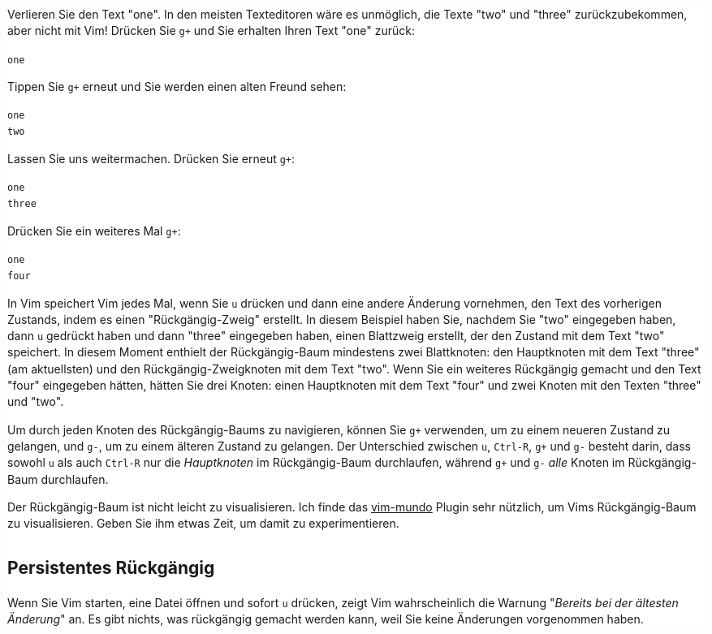 ```shell

```

Verlieren Sie den Text "one". In den meisten Texteditoren wäre es unmöglich, die Texte "two" und "three" zurückzubekommen, aber nicht mit Vim! Drücken Sie `g+` und Sie erhalten Ihren Text "one" zurück:

```shell
one

```

Tippen Sie `g+` erneut und Sie werden einen alten Freund sehen:

```shell
one
two
```

Lassen Sie uns weitermachen. Drücken Sie erneut `g+`:

```shell
one
three
```

Drücken Sie ein weiteres Mal `g+`:

```shell
one
four
```

In Vim speichert Vim jedes Mal, wenn Sie `u` drücken und dann eine andere Änderung vornehmen, den Text des vorherigen Zustands, indem es einen "Rückgängig-Zweig" erstellt. In diesem Beispiel haben Sie, nachdem Sie "two" eingegeben haben, dann `u` gedrückt haben und dann "three" eingegeben haben, einen Blattzweig erstellt, der den Zustand mit dem Text "two" speichert. In diesem Moment enthielt der Rückgängig-Baum mindestens zwei Blattknoten: den Hauptknoten mit dem Text "three" (am aktuellsten) und den Rückgängig-Zweigknoten mit dem Text "two". Wenn Sie ein weiteres Rückgängig gemacht und den Text "four" eingegeben hätten, hätten Sie drei Knoten: einen Hauptknoten mit dem Text "four" und zwei Knoten mit den Texten "three" und "two".

Um durch jeden Knoten des Rückgängig-Baums zu navigieren, können Sie `g+` verwenden, um zu einem neueren Zustand zu gelangen, und `g-`, um zu einem älteren Zustand zu gelangen. Der Unterschied zwischen `u`, `Ctrl-R`, `g+` und `g-` besteht darin, dass sowohl `u` als auch `Ctrl-R` nur die *Hauptknoten* im Rückgängig-Baum durchlaufen, während `g+` und `g-` *alle* Knoten im Rückgängig-Baum durchlaufen.

Der Rückgängig-Baum ist nicht leicht zu visualisieren. Ich finde das [vim-mundo](https://github.com/simnalamburt/vim-mundo) Plugin sehr nützlich, um Vims Rückgängig-Baum zu visualisieren. Geben Sie ihm etwas Zeit, um damit zu experimentieren.

## Persistentes Rückgängig

Wenn Sie Vim starten, eine Datei öffnen und sofort `u` drücken, zeigt Vim wahrscheinlich die Warnung "*Bereits bei der ältesten Änderung*" an. Es gibt nichts, was rückgängig gemacht werden kann, weil Sie keine Änderungen vorgenommen haben.
